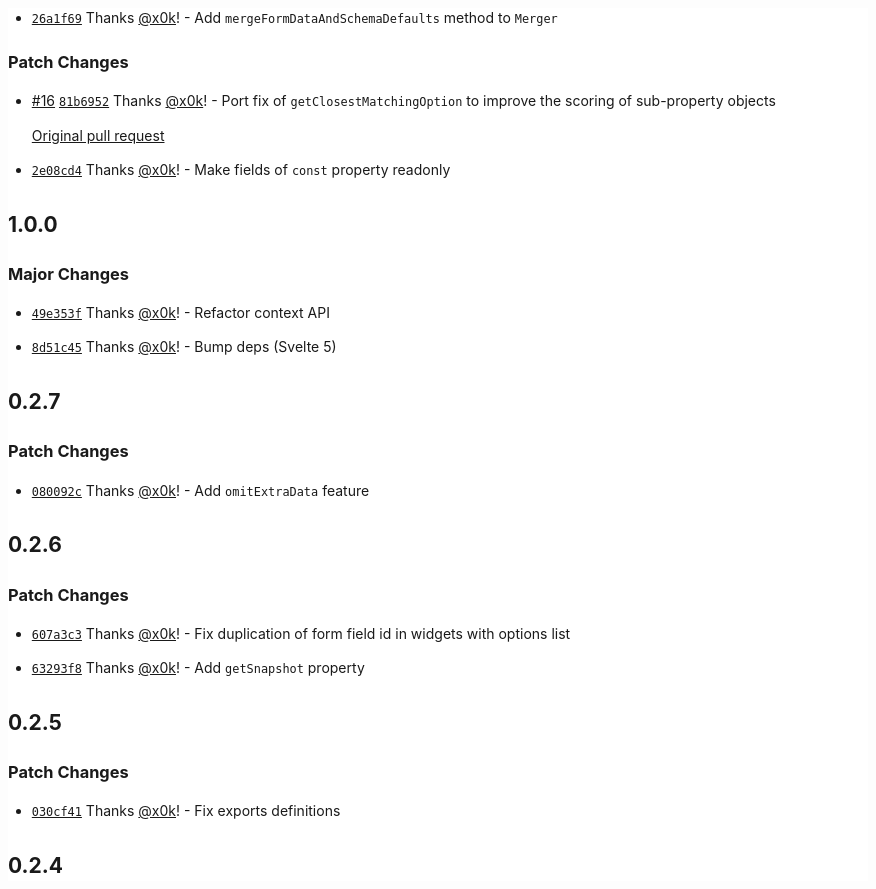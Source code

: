 - [`26a1f69`](https://github.com/x0k/svelte-jsonschema-form/commit/26a1f69b52c2b2d4dcf803e7bc3ea35671750af7) Thanks [@x0k](https://github.com/x0k)! - Add `mergeFormDataAndSchemaDefaults` method to `Merger`

### Patch Changes

- [#16](https://github.com/x0k/svelte-jsonschema-form/pull/16) [`81b6952`](https://github.com/x0k/svelte-jsonschema-form/commit/81b69526ac9fd29d10007c25140b954dc1aecfef) Thanks [@x0k](https://github.com/x0k)! - Port fix of `getClosestMatchingOption` to improve the scoring of sub-property objects

  [Original pull request](https://github.com/rjsf-team/react-jsonschema-form/pull/4329)

- [`2e08cd4`](https://github.com/x0k/svelte-jsonschema-form/commit/2e08cd4c52cd42fcb082d16175adb991643699ed) Thanks [@x0k](https://github.com/x0k)! - Make fields of `const` property readonly

## 1.0.0

### Major Changes

- [`49e353f`](https://github.com/x0k/svelte-jsonschema-form/commit/49e353fe6b7578d078155a22e82651f4e9a08fea) Thanks [@x0k](https://github.com/x0k)! - Refactor context API

- [`8d51c45`](https://github.com/x0k/svelte-jsonschema-form/commit/8d51c458acbb3b5299adb2467e47bff78524e895) Thanks [@x0k](https://github.com/x0k)! - Bump deps (Svelte 5)

## 0.2.7

### Patch Changes

- [`080092c`](https://github.com/x0k/svelte-jsonschema-form/commit/080092c53755428e8e9a210ed8e125423c73f7df) Thanks [@x0k](https://github.com/x0k)! - Add `omitExtraData` feature

## 0.2.6

### Patch Changes

- [`607a3c3`](https://github.com/x0k/svelte-jsonschema-form/commit/607a3c3071d5cc8060ae9eb998ab88ee14970dde) Thanks [@x0k](https://github.com/x0k)! - Fix duplication of form field id in widgets with options list

- [`63293f8`](https://github.com/x0k/svelte-jsonschema-form/commit/63293f802c7e92c646addfe3dec69906f7f77217) Thanks [@x0k](https://github.com/x0k)! - Add `getSnapshot` property

## 0.2.5

### Patch Changes

- [`030cf41`](https://github.com/x0k/svelte-jsonschema-form/commit/030cf419388411f57d2bdc5ec8e0305bc4008322) Thanks [@x0k](https://github.com/x0k)! - Fix exports definitions

## 0.2.4
